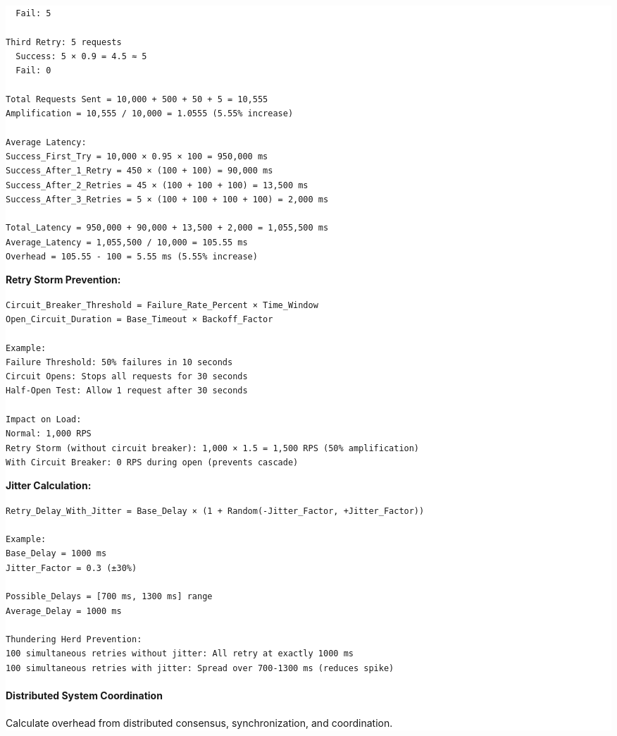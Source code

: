 ```
  Fail: 5

Third Retry: 5 requests
  Success: 5 × 0.9 = 4.5 ≈ 5
  Fail: 0

Total Requests Sent = 10,000 + 500 + 50 + 5 = 10,555
Amplification = 10,555 / 10,000 = 1.0555 (5.55% increase)

Average Latency:
Success_First_Try = 10,000 × 0.95 × 100 = 950,000 ms
Success_After_1_Retry = 450 × (100 + 100) = 90,000 ms
Success_After_2_Retries = 45 × (100 + 100 + 100) = 13,500 ms
Success_After_3_Retries = 5 × (100 + 100 + 100 + 100) = 2,000 ms

Total_Latency = 950,000 + 90,000 + 13,500 + 2,000 = 1,055,500 ms
Average_Latency = 1,055,500 / 10,000 = 105.55 ms
Overhead = 105.55 - 100 = 5.55 ms (5.55% increase)
```

**Retry Storm Prevention:**
```
Circuit_Breaker_Threshold = Failure_Rate_Percent × Time_Window
Open_Circuit_Duration = Base_Timeout × Backoff_Factor

Example:
Failure Threshold: 50% failures in 10 seconds
Circuit Opens: Stops all requests for 30 seconds
Half-Open Test: Allow 1 request after 30 seconds

Impact on Load:
Normal: 1,000 RPS
Retry Storm (without circuit breaker): 1,000 × 1.5 = 1,500 RPS (50% amplification)
With Circuit Breaker: 0 RPS during open (prevents cascade)
```

**Jitter Calculation:**
```
Retry_Delay_With_Jitter = Base_Delay × (1 + Random(-Jitter_Factor, +Jitter_Factor))

Example:
Base_Delay = 1000 ms
Jitter_Factor = 0.3 (±30%)

Possible_Delays = [700 ms, 1300 ms] range
Average_Delay = 1000 ms

Thundering Herd Prevention:
100 simultaneous retries without jitter: All retry at exactly 1000 ms
100 simultaneous retries with jitter: Spread over 700-1300 ms (reduces spike)
```

#### Distributed System Coordination
Calculate overhead from distributed consensus, synchronization, and coordination.
